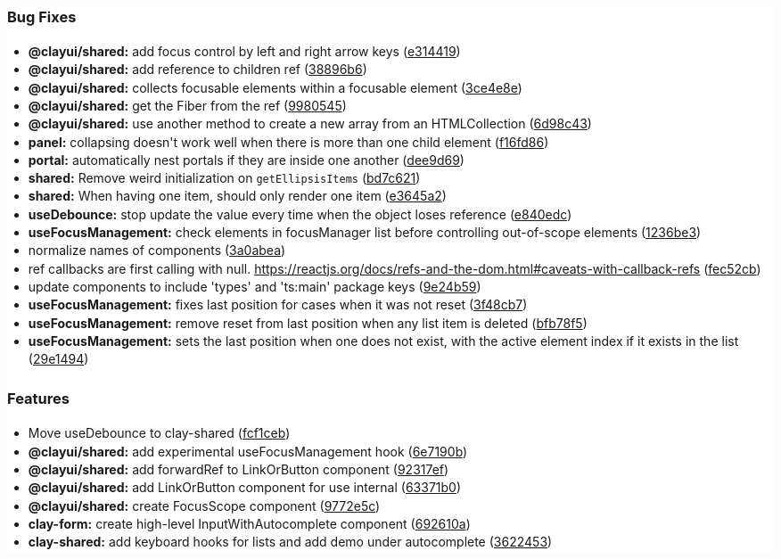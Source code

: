 ### Bug Fixes

-   **@clayui/shared:** add focus control by left and right arrow keys ([e314419](https://github.com/liferay/clay/commit/e314419))
-   **@clayui/shared:** add reference to children ref ([38896b6](https://github.com/liferay/clay/commit/38896b6))
-   **@clayui/shared:** collects focusable elements within a focusable element ([3ce4e8e](https://github.com/liferay/clay/commit/3ce4e8e))
-   **@clayui/shared:** get the Fiber from the ref ([9980545](https://github.com/liferay/clay/commit/9980545))
-   **@clayui/shared:** use another method to create a new array from an HTMLCollection ([6d98c43](https://github.com/liferay/clay/commit/6d98c43))
-   **panel:** collapsing doesn't work well when there is more than one child element ([f16fd86](https://github.com/liferay/clay/commit/f16fd86))
-   **portal:** automatically nest portals if they are inside one another ([dee9d69](https://github.com/liferay/clay/commit/dee9d69))
-   **shared:** Remove weird initialization on `getEllipsisItems` ([bd7c621](https://github.com/liferay/clay/commit/bd7c621))
-   **shared:** When having one item, should only render one item ([e3645a2](https://github.com/liferay/clay/commit/e3645a2))
-   **useDebounce:** stop update the value every time when the object loses reference ([e840edc](https://github.com/liferay/clay/commit/e840edc))
-   **useFocusManagement:** check elements in focusManager list before controlling out-of-scope elements ([1236be3](https://github.com/liferay/clay/commit/1236be3))
-   normalize names of components ([3a0abea](https://github.com/liferay/clay/commit/3a0abea))
-   ref callbacks are first calling with null. https://reactjs.org/docs/refs-and-the-dom.html#caveats-with-callback-refs ([fec52cb](https://github.com/liferay/clay/commit/fec52cb))
-   update components to include 'types' and 'ts:main' package keys ([9e24b59](https://github.com/liferay/clay/commit/9e24b59))
-   **useFocusManagement:** fixes last position for cases when it was not reset ([3f48cb7](https://github.com/liferay/clay/commit/3f48cb7))
-   **useFocusManagement:** remove reset from last position when any list item is deleted ([bfb78f5](https://github.com/liferay/clay/commit/bfb78f5))
-   **useFocusManagement:** sets the last position when one does not exist, with the active element index if it exists in the list ([29e1494](https://github.com/liferay/clay/commit/29e1494))

### Features

-   Move useDebounce to clay-shared ([fcf1ceb](https://github.com/liferay/clay/commit/fcf1ceb))
-   **@clayui/shared:** add experimental useFocusManagement hook ([6e7190b](https://github.com/liferay/clay/commit/6e7190b))
-   **@clayui/shared:** add forwardRef to LinkOrButton component ([92317ef](https://github.com/liferay/clay/commit/92317ef))
-   **@clayui/shared:** add LinkOrButton component for use internal ([63371b0](https://github.com/liferay/clay/commit/63371b0))
-   **@clayui/shared:** create FocusScope component ([9772e5c](https://github.com/liferay/clay/commit/9772e5c))
-   **clay-form:** create high-level InputWithAutocomplete component ([692610a](https://github.com/liferay/clay/commit/692610a))
-   **clay-shared:** add keyboard hooks for lists and add demo under autocomplete ([3622453](https://github.com/liferay/clay/commit/3622453))
